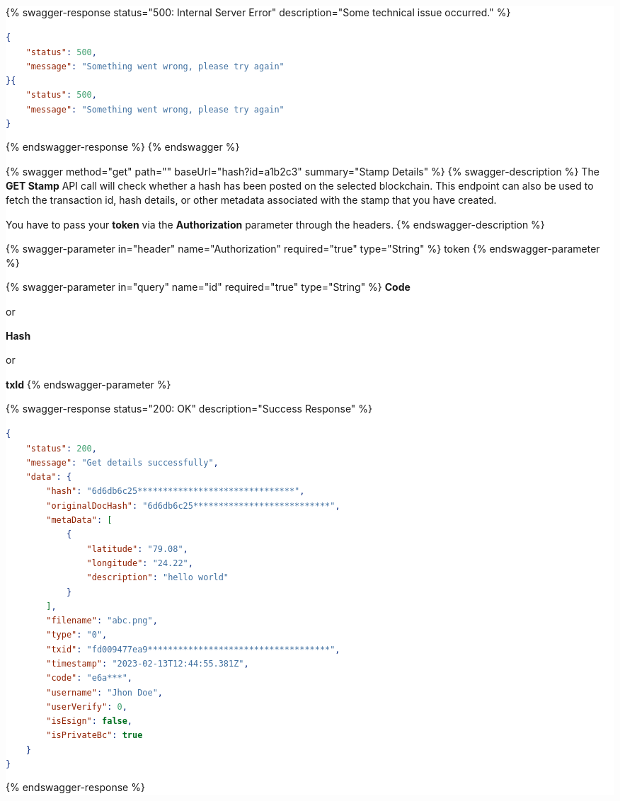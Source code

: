 {% swagger-response status="500: Internal Server Error" description="Some technical issue occurred." %}
```json
{
    "status": 500,
    "message": "Something went wrong, please try again"
}{
    "status": 500,
    "message": "Something went wrong, please try again"
}
```
{% endswagger-response %}
{% endswagger %}

{% swagger method="get" path="" baseUrl="hash?id=a1b2c3" summary="Stamp Details" %}
{% swagger-description %}
The **GET Stamp** API call will check whether a hash has been posted on the selected blockchain. This endpoint can also be used to fetch the transaction id, hash details, or other metadata associated with the stamp that you have created.

You have to pass your **token** via the **Authorization** parameter through the headers.
{% endswagger-description %}

{% swagger-parameter in="header" name="Authorization" required="true" type="String" %}
token
{% endswagger-parameter %}

{% swagger-parameter in="query" name="id" required="true" type="String" %}
**Code**

 or 

**Hash**

 or 

**txId**
{% endswagger-parameter %}

{% swagger-response status="200: OK" description="Success Response" %}
```json
{
    "status": 200,
    "message": "Get details successfully",
    "data": {
        "hash": "6d6db6c25*******************************",
        "originalDocHash": "6d6db6c25***************************",
        "metaData": [
            {
                "latitude": "79.08",
                "longitude": "24.22",
                "description": "hello world"
            }
        ],
        "filename": "abc.png",
        "type": "0",
        "txid": "fd009477ea9************************************",
        "timestamp": "2023-02-13T12:44:55.381Z",
        "code": "e6a***",
        "username": "Jhon Doe",
        "userVerify": 0,
        "isEsign": false,
        "isPrivateBc": true
    }
}
```
{% endswagger-response %}
